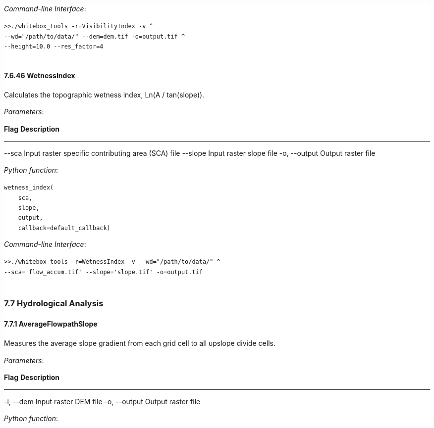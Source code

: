*Command-line Interface*:

```
>>./whitebox_tools -r=VisibilityIndex -v ^
--wd="/path/to/data/" --dem=dem.tif -o=output.tif ^
--height=10.0 --res_factor=4 


```


#### 7.6.46 WetnessIndex

Calculates the topographic wetness index, Ln(A / tan(slope)).

*Parameters*:

**Flag**             **Description**
-------------------  ---------------
-\-sca               Input raster specific contributing area (SCA) file
-\-slope             Input raster slope file
-o, -\-output        Output raster file


*Python function*:

~~~~{.python}
wetness_index(
    sca, 
    slope, 
    output, 
    callback=default_callback)
~~~~

*Command-line Interface*:

```
>>./whitebox_tools -r=WetnessIndex -v --wd="/path/to/data/" ^
--sca='flow_accum.tif' --slope='slope.tif' -o=output.tif 


```

### 7.7 Hydrological Analysis

#### 7.7.1 AverageFlowpathSlope

Measures the average slope gradient from each grid cell to all upslope divide cells.

*Parameters*:

**Flag**             **Description**
-------------------  ---------------
-i, -\-dem           Input raster DEM file
-o, -\-output        Output raster file


*Python function*:

